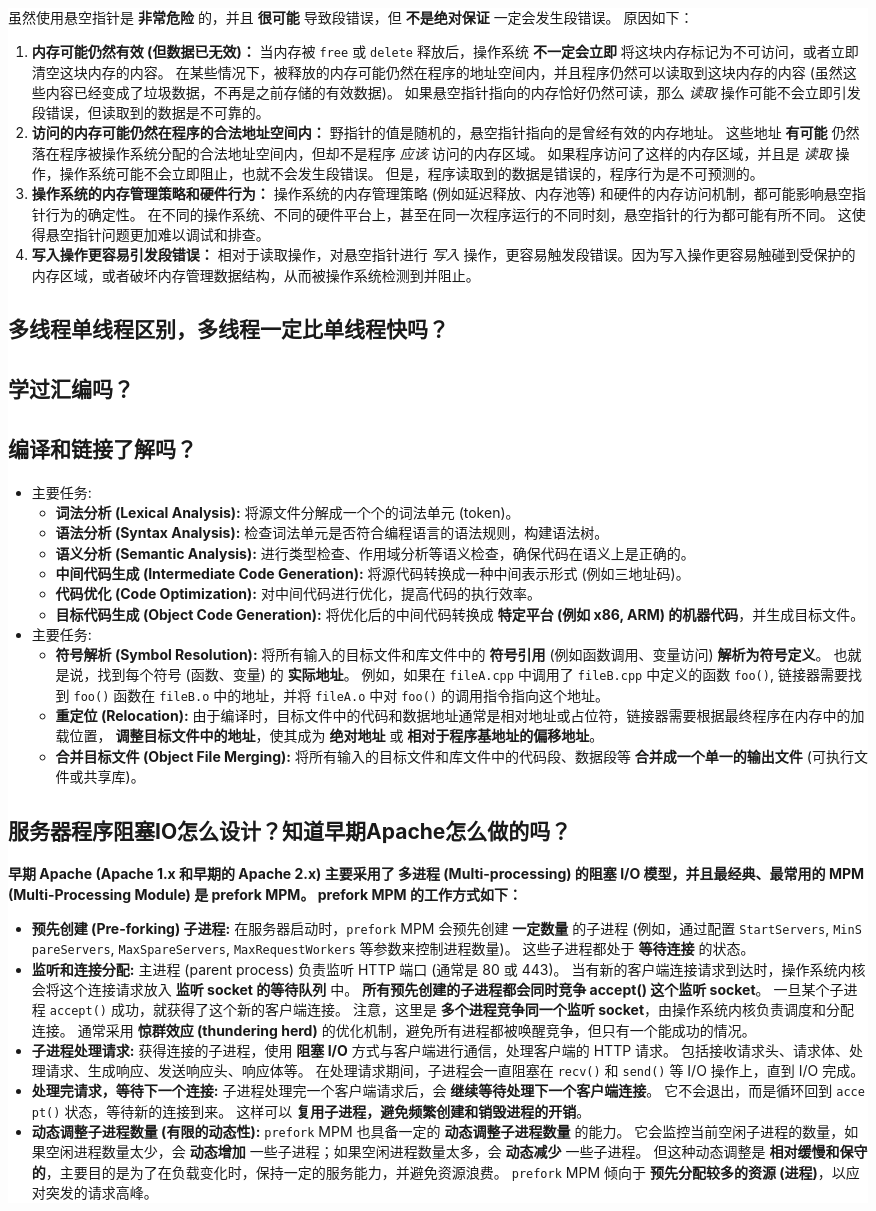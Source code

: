 

虽然使用悬空指针是 **非常危险** 的，并且 **很可能** 导致段错误，但 **不是绝对保证** 一定会发生段错误。  原因如下：

1. **内存可能仍然有效 (但数据已无效)：**  当内存被 `free` 或 `delete` 释放后，操作系统 **不一定会立即** 将这块内存标记为不可访问，或者立即清空这块内存的内容。  在某些情况下，被释放的内存可能仍然在程序的地址空间内，并且程序仍然可以读取到这块内存的内容 (虽然这些内容已经变成了垃圾数据，不再是之前存储的有效数据)。  如果悬空指针指向的内存恰好仍然可读，那么 *读取* 操作可能不会立即引发段错误，但读取到的数据是不可靠的。
2. **访问的内存可能仍然在程序的合法地址空间内：**  野指针的值是随机的，悬空指针指向的是曾经有效的内存地址。  这些地址 **有可能** 仍然落在程序被操作系统分配的合法地址空间内，但却不是程序 *应该* 访问的内存区域。  如果程序访问了这样的内存区域，并且是 *读取* 操作，操作系统可能不会立即阻止，也就不会发生段错误。  但是，程序读取到的数据是错误的，程序行为是不可预测的。
3. **操作系统的内存管理策略和硬件行为：**  操作系统的内存管理策略 (例如延迟释放、内存池等) 和硬件的内存访问机制，都可能影响悬空指针行为的确定性。  在不同的操作系统、不同的硬件平台上，甚至在同一次程序运行的不同时刻，悬空指针的行为都可能有所不同。  这使得悬空指针问题更加难以调试和排查。
4. **写入操作更容易引发段错误：**  相对于读取操作，对悬空指针进行 *写入* 操作，更容易触发段错误。因为写入操作更容易触碰到受保护的内存区域，或者破坏内存管理数据结构，从而被操作系统检测到并阻止。



## 多线程单线程区别，多线程一定比单线程快吗？



## 学过汇编吗？





## 编译和链接了解吗？

- 主要任务:
  - **词法分析 (Lexical Analysis):** 将源文件分解成一个个的词法单元 (token)。
  - **语法分析 (Syntax Analysis):** 检查词法单元是否符合编程语言的语法规则，构建语法树。
  - **语义分析 (Semantic Analysis):** 进行类型检查、作用域分析等语义检查，确保代码在语义上是正确的。
  - **中间代码生成 (Intermediate Code Generation):** 将源代码转换成一种中间表示形式 (例如三地址码)。
  - **代码优化 (Code Optimization):** 对中间代码进行优化，提高代码的执行效率。
  - **目标代码生成 (Object Code Generation):** 将优化后的中间代码转换成 **特定平台 (例如 x86, ARM) 的机器代码**，并生成目标文件。
- 主要任务:
  - **符号解析 (Symbol Resolution):** 将所有输入的目标文件和库文件中的 **符号引用** (例如函数调用、变量访问) **解析为符号定义**。 也就是说，找到每个符号 (函数、变量) 的 **实际地址**。 例如，如果在 `fileA.cpp` 中调用了 `fileB.cpp` 中定义的函数 `foo()`, 链接器需要找到 `foo()` 函数在 `fileB.o` 中的地址，并将 `fileA.o` 中对 `foo()` 的调用指令指向这个地址。
  - **重定位 (Relocation):** 由于编译时，目标文件中的代码和数据地址通常是相对地址或占位符，链接器需要根据最终程序在内存中的加载位置， **调整目标文件中的地址**，使其成为 **绝对地址** 或 **相对于程序基地址的偏移地址**。
  - **合并目标文件 (Object File Merging):** 将所有输入的目标文件和库文件中的代码段、数据段等 **合并成一个单一的输出文件** (可执行文件或共享库)。



## 服务器程序阻塞IO怎么设计？知道早期Apache怎么做的吗？

**早期 Apache (Apache 1.x 和早期的 Apache 2.x) 主要采用了 多进程 (Multi-processing) 的阻塞 I/O 模型，并且最经典、最常用的 MPM (Multi-Processing Module) 是 prefork MPM。  prefork MPM 的工作方式如下：**

- **预先创建 (Pre-forking) 子进程:**  在服务器启动时，`prefork` MPM 会预先创建 **一定数量** 的子进程 (例如，通过配置 `StartServers`, `MinSpareServers`, `MaxSpareServers`, `MaxRequestWorkers` 等参数来控制进程数量)。  这些子进程都处于 **等待连接** 的状态。
- **监听和连接分配:**  主进程 (parent process) 负责监听 HTTP 端口 (通常是 80 或 443)。  当有新的客户端连接请求到达时，操作系统内核会将这个连接请求放入 **监听 socket 的等待队列** 中。  **所有预先创建的子进程都会同时竞争 accept() 这个监听 socket**。  一旦某个子进程 `accept()` 成功，就获得了这个新的客户端连接。  注意，这里是 **多个进程竞争同一个监听 socket**，由操作系统内核负责调度和分配连接。  通常采用 **惊群效应 (thundering herd)** 的优化机制，避免所有进程都被唤醒竞争，但只有一个能成功的情况。
- **子进程处理请求:**  获得连接的子进程，使用 **阻塞 I/O** 方式与客户端进行通信，处理客户端的 HTTP 请求。  包括接收请求头、请求体、处理请求、生成响应、发送响应头、响应体等。  在处理请求期间，子进程会一直阻塞在 `recv()` 和 `send()` 等 I/O 操作上，直到 I/O 完成。
- **处理完请求，等待下一个连接:**  子进程处理完一个客户端请求后，会 **继续等待处理下一个客户端连接**。  它不会退出，而是循环回到 `accept()` 状态，等待新的连接到来。  这样可以 **复用子进程，避免频繁创建和销毁进程的开销**。
- **动态调整子进程数量 (有限的动态性):**  `prefork` MPM 也具备一定的 **动态调整子进程数量** 的能力。  它会监控当前空闲子进程的数量，如果空闲进程数量太少，会 **动态增加** 一些子进程；如果空闲进程数量太多，会 **动态减少** 一些子进程。  但这种动态调整是 **相对缓慢和保守的**，主要目的是为了在负载变化时，保持一定的服务能力，并避免资源浪费。  `prefork` MPM 倾向于 **预先分配较多的资源 (进程)**，以应对突发的请求高峰。
